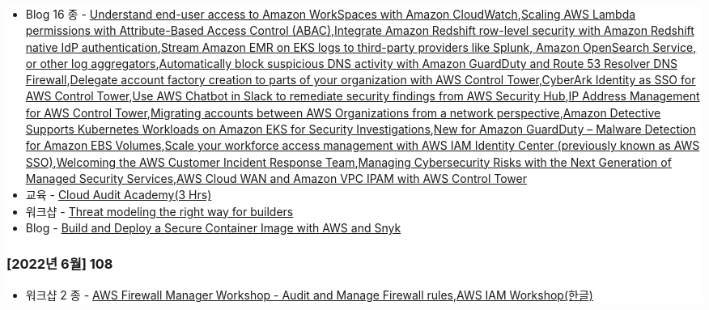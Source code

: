 * Blog 16 종 - [Understand end-user access to Amazon WorkSpaces with Amazon CloudWatch](https://aws.amazon.com/blogs/desktop-and-application-streaming/using-cloudwatch-to-understand-how-end-users-are-accessing-workspaces/),[Scaling AWS Lambda permissions with Attribute-Based Access Control (ABAC)](https://aws.amazon.com/blogs/compute/scaling-aws-lambda-permissions-with-attribute-based-access-control-abac/),[Integrate Amazon Redshift row-level security with Amazon Redshift native IdP authentication](https://aws.amazon.com/blogs/big-data/integrate-amazon-redshift-row-level-security-with-amazon-redshift-native-idp-authentication/),[Stream Amazon EMR on EKS logs to third-party providers like Splunk, Amazon OpenSearch Service, or other log aggregators](https://aws.amazon.com/blogs/big-data/stream-amazon-emr-on-eks-logs-to-third-party-providers-like-splunk-amazon-opensearch-service-or-other-log-aggregators/),[Automatically block suspicious DNS activity with Amazon GuardDuty and Route 53 Resolver DNS Firewall](https://aws.amazon.com/blogs/security/automatically-block-suspicious-dns-activity-with-amazon-guardduty-and-route-53-resolver-dns-firewall/),[Delegate account factory creation to parts of your organization with AWS Control Tower](https://aws.amazon.com/blogs/mt/delegate-account-factory-creation-to-parts-of-your-organization-with-aws-control-tower/),[CyberArk Identity as SSO for AWS Control Tower](https://aws.amazon.com/blogs/awsmarketplace/cyberark-identity-sso-aws-control-tower/),[Use AWS Chatbot in Slack to remediate security findings from AWS Security Hub](https://aws.amazon.com/blogs/security/use-aws-chatbot-in-slack-to-remediate-security-findings-from-aws-security-hub/),[IP Address Management for AWS Control Tower](https://aws.amazon.com/blogs/networking-and-content-delivery/ip-address-management-for-aws-control-tower/),[Migrating accounts between AWS Organizations from a network perspective](https://aws.amazon.com/blogs/networking-and-content-delivery/migrating-accounts-between-aws-organizations-from-a-network-perspective/),[Amazon Detective Supports Kubernetes Workloads on Amazon EKS for Security Investigations](https://aws.amazon.com/blogs/aws/amazon-detective-supports-kubernetes-workloads-on-amazon-eks-for-security-investigations/),[New for Amazon GuardDuty – Malware Detection for Amazon EBS Volumes](https://aws.amazon.com/blogs/aws/new-for-amazon-guardduty-malware-detection-for-amazon-ebs-volumes/),[Scale your workforce access management with AWS IAM Identity Center (previously known as AWS SSO)](https://aws.amazon.com/blogs/security/scale-your-workforce-access-management-with-aws-iam-identity-center-previously-known-as-aws-sso/),[Welcoming the AWS Customer Incident Response Team](https://aws.amazon.com/blogs/security/welcoming-the-aws-customer-incident-response-team/),[Managing Cybersecurity Risks with the Next Generation of Managed Security Services](https://aws.amazon.com/blogs/apn/managing-cybersecurity-risks-with-the-next-generation-of-managed-security-services/),[AWS Cloud WAN and Amazon VPC IPAM with AWS Control Tower](https://aws.amazon.com/blogs/networking-and-content-delivery/aws-cloudwan-and-amazon-ipam-with-aws-control-tower-customizations/)
* 교육 - [Cloud Audit Academy(3 Hrs)](https://aws.amazon.com/ko/compliance/auditor-learning-path/)
* 워크샵 - [Threat modeling the right way for builders](https://catalog.workshops.aws/threatmodel/en-US)
* Blog - [Build and Deploy a Secure Container Image with AWS and Snyk](https://aws.amazon.com/ko/blogs/apn/build-and-deploy-a-secure-container-image-with-aws-and-snyk/)


### [2022년 6월] 108
* 워크샵 2 종 - [AWS Firewall Manager Workshop - Audit and Manage Firewall rules](https://catalog.workshops.aws/firewall-manager/en-US),[AWS IAM Workshop(한글)](https://catalog.us-east-1.prod.workshops.aws/workshops/dd23d392-bea4-483c-aefd-f62ed73f936d/en-US)